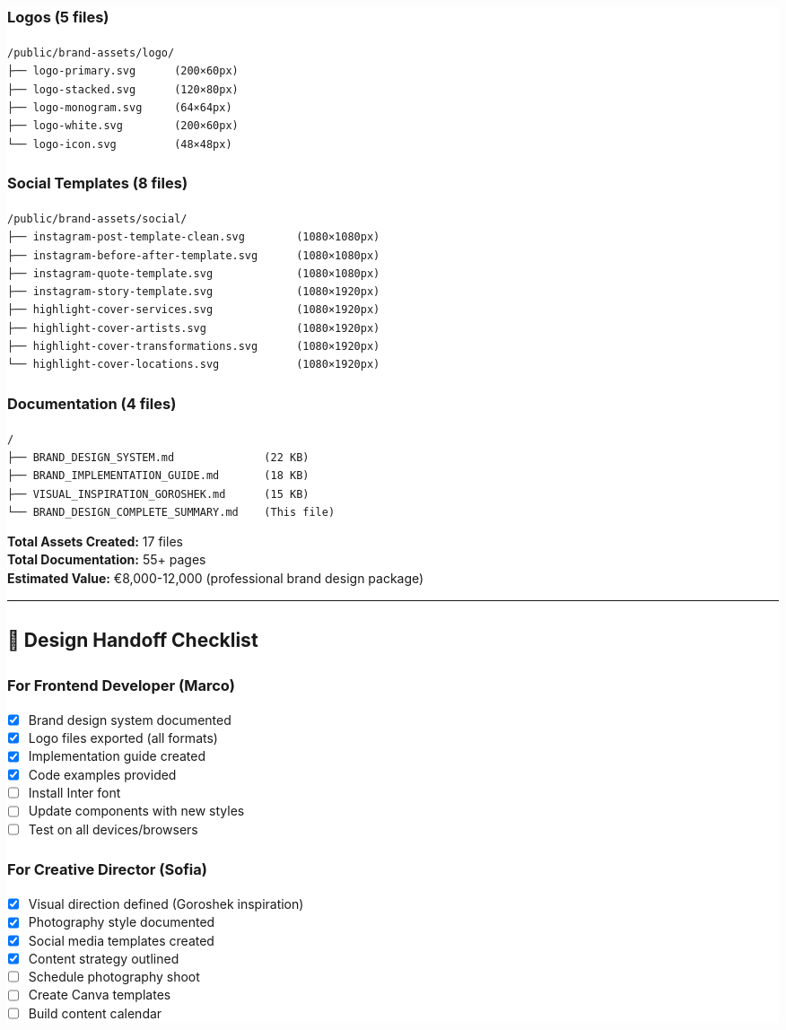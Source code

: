 ### Logos (5 files)
```
/public/brand-assets/logo/
├── logo-primary.svg      (200×60px)
├── logo-stacked.svg      (120×80px)
├── logo-monogram.svg     (64×64px)
├── logo-white.svg        (200×60px)
└── logo-icon.svg         (48×48px)
```

### Social Templates (8 files)
```
/public/brand-assets/social/
├── instagram-post-template-clean.svg        (1080×1080px)
├── instagram-before-after-template.svg      (1080×1080px)
├── instagram-quote-template.svg             (1080×1080px)
├── instagram-story-template.svg             (1080×1920px)
├── highlight-cover-services.svg             (1080×1920px)
├── highlight-cover-artists.svg              (1080×1920px)
├── highlight-cover-transformations.svg      (1080×1920px)
└── highlight-cover-locations.svg            (1080×1920px)
```

### Documentation (4 files)
```
/
├── BRAND_DESIGN_SYSTEM.md              (22 KB)
├── BRAND_IMPLEMENTATION_GUIDE.md       (18 KB)
├── VISUAL_INSPIRATION_GOROSHEK.md      (15 KB)
└── BRAND_DESIGN_COMPLETE_SUMMARY.md    (This file)
```

**Total Assets Created:** 17 files  
**Total Documentation:** 55+ pages  
**Estimated Value:** €8,000-12,000 (professional brand design package)

---

## 🎨 Design Handoff Checklist

### For Frontend Developer (Marco)
- [x] Brand design system documented
- [x] Logo files exported (all formats)
- [x] Implementation guide created
- [x] Code examples provided
- [ ] Install Inter font
- [ ] Update components with new styles
- [ ] Test on all devices/browsers

### For Creative Director (Sofia)
- [x] Visual direction defined (Goroshek inspiration)
- [x] Photography style documented
- [x] Social media templates created
- [x] Content strategy outlined
- [ ] Schedule photography shoot
- [ ] Create Canva templates
- [ ] Build content calendar
